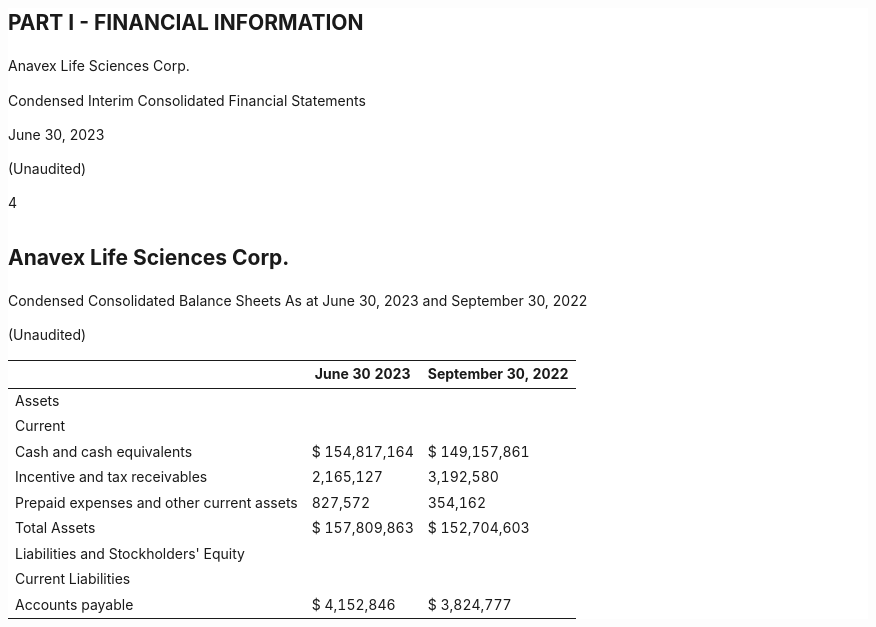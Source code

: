 <h2>PART I - FINANCIAL INFORMATION</h2>
<p>Anavex Life Sciences Corp.</p>
<p>Condensed Interim Consolidated Financial Statements</p>
<p>June 30, 2023</p>
<p>(Unaudited)</p>
<p>4</p>
<h2>Anavex Life Sciences Corp.</h2>
<p>Condensed Consolidated Balance Sheets As at June 30, 2023 and September 30, 2022</p>
<p>(Unaudited)</p>
<table>
<thead>
<tr>
<th></th>
<th>June 30 2023</th>
<th>September 30, 2022</th>
</tr>
</thead>
<tbody>
<tr>
<td>Assets</td>
<td></td>
<td></td>
</tr>
<tr>
<td>Current</td>
<td></td>
<td></td>
</tr>
<tr>
<td>Cash and cash equivalents</td>
<td>$ 154,817,164</td>
<td>$ 149,157,861</td>
</tr>
<tr>
<td>Incentive and tax receivables</td>
<td>2,165,127</td>
<td>3,192,580</td>
</tr>
<tr>
<td>Prepaid expenses and other current assets</td>
<td>827,572</td>
<td>354,162</td>
</tr>
<tr>
<td>Total Assets</td>
<td>$ 157,809,863</td>
<td>$ 152,704,603</td>
</tr>
<tr>
<td>Liabilities and Stockholders' Equity</td>
<td></td>
<td></td>
</tr>
<tr>
<td>Current Liabilities</td>
<td></td>
<td></td>
</tr>
<tr>
<td>Accounts payable</td>
<td>$ 4,152,846</td>
<td>$ 3,824,777</td>
</tr>
<tr>